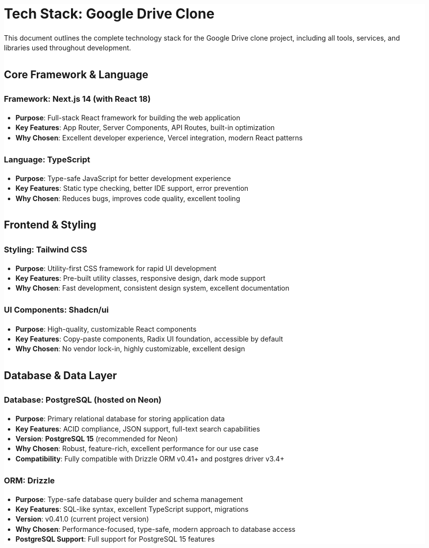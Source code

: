 # Tech Stack: Google Drive Clone

This document outlines the complete technology stack for the Google Drive clone project, including all tools, services, and libraries used throughout development.

## Core Framework & Language

### **Framework:** Next.js 14 (with React 18)

- **Purpose**: Full-stack React framework for building the web application
- **Key Features**: App Router, Server Components, API Routes, built-in optimization
- **Why Chosen**: Excellent developer experience, Vercel integration, modern React patterns

### **Language:** TypeScript

- **Purpose**: Type-safe JavaScript for better development experience
- **Key Features**: Static type checking, better IDE support, error prevention
- **Why Chosen**: Reduces bugs, improves code quality, excellent tooling

## Frontend & Styling

### **Styling:** Tailwind CSS

- **Purpose**: Utility-first CSS framework for rapid UI development
- **Key Features**: Pre-built utility classes, responsive design, dark mode support
- **Why Chosen**: Fast development, consistent design system, excellent documentation

### **UI Components:** Shadcn/ui

- **Purpose**: High-quality, customizable React components
- **Key Features**: Copy-paste components, Radix UI foundation, accessible by default
- **Why Chosen**: No vendor lock-in, highly customizable, excellent design

## Database & Data Layer

### **Database:** PostgreSQL (hosted on Neon)

- **Purpose**: Primary relational database for storing application data
- **Key Features**: ACID compliance, JSON support, full-text search capabilities
- **Version**: **PostgreSQL 15** (recommended for Neon)
- **Why Chosen**: Robust, feature-rich, excellent performance for our use case
- **Compatibility**: Fully compatible with Drizzle ORM v0.41+ and postgres driver v3.4+

### **ORM:** Drizzle

- **Purpose**: Type-safe database query builder and schema management
- **Key Features**: SQL-like syntax, excellent TypeScript support, migrations
- **Version**: v0.41.0 (current project version)
- **Why Chosen**: Performance-focused, type-safe, modern approach to database access
- **PostgreSQL Support**: Full support for PostgreSQL 15 features
